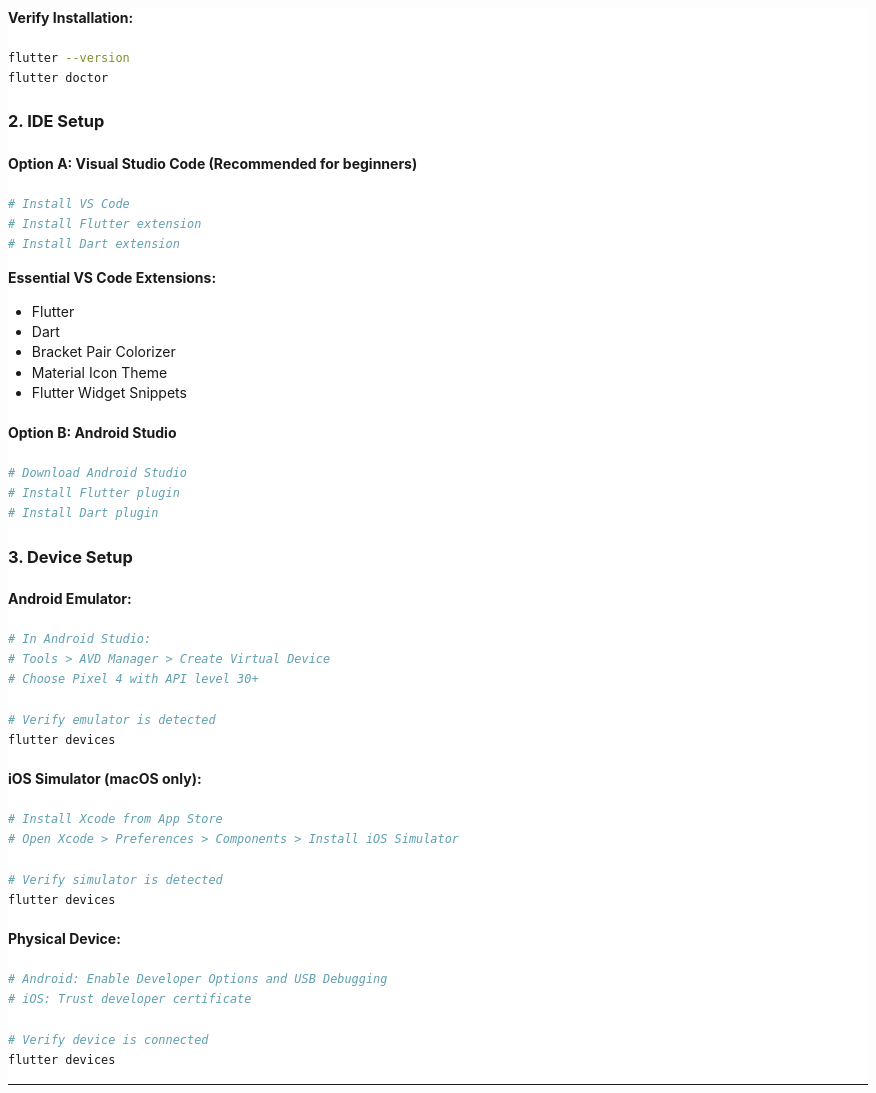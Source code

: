 #### **Verify Installation:**
```bash
flutter --version
flutter doctor
```

### **2. IDE Setup**

#### **Option A: Visual Studio Code (Recommended for beginners)**
```bash
# Install VS Code
# Install Flutter extension
# Install Dart extension
```

**Essential VS Code Extensions:**
- Flutter
- Dart
- Bracket Pair Colorizer
- Material Icon Theme
- Flutter Widget Snippets

#### **Option B: Android Studio**
```bash
# Download Android Studio
# Install Flutter plugin
# Install Dart plugin
```

### **3. Device Setup**

#### **Android Emulator:**
```bash
# In Android Studio:
# Tools > AVD Manager > Create Virtual Device
# Choose Pixel 4 with API level 30+

# Verify emulator is detected
flutter devices
```

#### **iOS Simulator (macOS only):**
```bash
# Install Xcode from App Store
# Open Xcode > Preferences > Components > Install iOS Simulator

# Verify simulator is detected
flutter devices
```

#### **Physical Device:**
```bash
# Android: Enable Developer Options and USB Debugging
# iOS: Trust developer certificate

# Verify device is connected
flutter devices
```

---